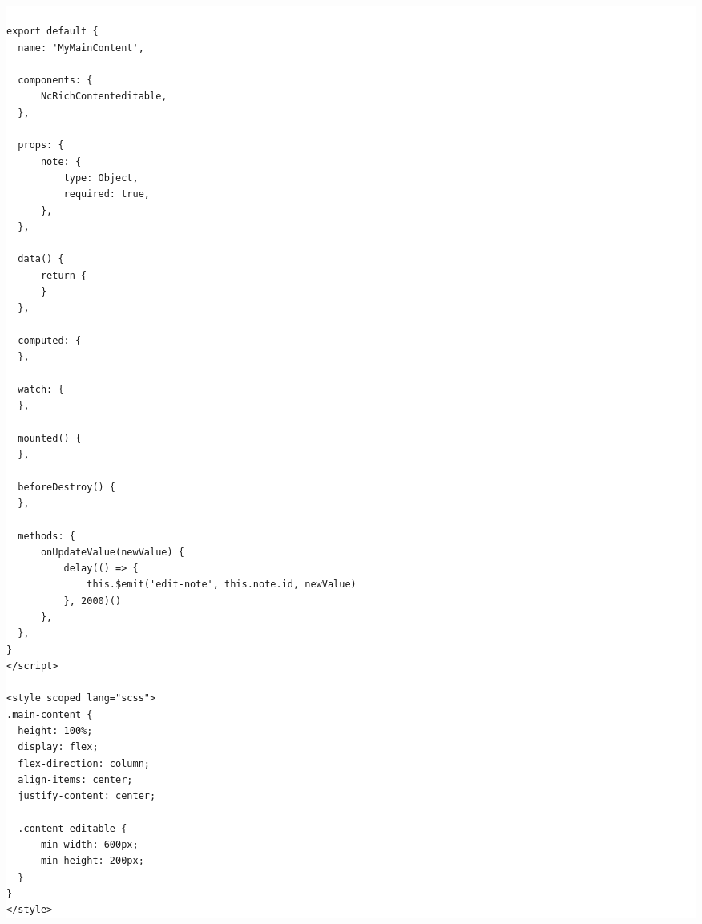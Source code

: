   ```vue
  
  export default {
  	name: 'MyMainContent',
  
  	components: {
  		NcRichContenteditable,
  	},
  
  	props: {
  		note: {
  			type: Object,
  			required: true,
  		},
  	},
  
  	data() {
  		return {
  		}
  	},
  
  	computed: {
  	},
  
  	watch: {
  	},
  
  	mounted() {
  	},
  
  	beforeDestroy() {
  	},
  
  	methods: {
  		onUpdateValue(newValue) {
  			delay(() => {
  				this.$emit('edit-note', this.note.id, newValue)
  			}, 2000)()
  		},
  	},
  }
  </script>
  
  <style scoped lang="scss">
  .main-content {
  	height: 100%;
  	display: flex;
  	flex-direction: column;
  	align-items: center;
  	justify-content: center;
  
  	.content-editable {
  		min-width: 600px;
  		min-height: 200px;
  	}
  }
  </style>
  ```
